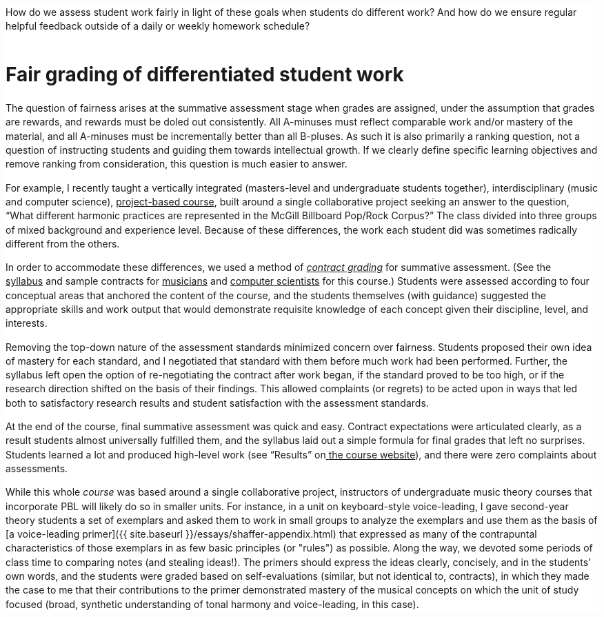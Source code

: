 How do we assess student work fairly in light of these goals when students do different work? And how do we ensure regular helpful feedback outside of a daily or weekly homework schedule?

# Fair grading of differentiated student work

The question of fairness arises at the summative assessment stage when grades are assigned, under the assumption that grades are rewards, and rewards must be doled out consistently. All A-minuses must reflect comparable work and/or mastery of the material, and all A-minuses must be incrementally better than all B-pluses. As such it is also primarily a ranking question, not a question of instructing students and guiding them towards intellectual growth. If we clearly define specific learning objectives and remove ranking from consideration, this question is much easier to answer.

For example, I recently taught a vertically integrated (masters-level and undergraduate students together), interdisciplinary (music and computer science), [project-based course](http://www.google.com/url?q=http%3A%2F%2Fcorpusmusic.shaffermusic.com%2F&sa=D&sntz=1&usg=AFQjCNEJm5fpS1CS2ebBL5nhQ8gpUUjang), built around a single collaborative project seeking an answer to the question, “What different harmonic practices are represented in the McGill Billboard Pop/Rock Corpus?” The class divided into three groups of mixed background and experience level. Because of these differences, the work each student did was sometimes radically different from the others.

In order to accommodate these differences, we used a method of [*contract grading*](http://www.google.com/url?q=http%3A%2F%2Fwww.hastac.org%2Fblogs%2Fcathy-davidson%2Fcontract-grading-peer-review-heres-how-it-works&sa=D&sntz=1&usg=AFQjCNEQXzXVprDcszSh4lAcUdu4ce9ojg) for summative assessment. (See the [syllabus](http://www.google.com/url?q=http%3A%2F%2Fcorpusmusic.shaffermusic.com%2Fsyllabus.html&sa=D&sntz=1&usg=AFQjCNFDAxKRSpxUNAGDdTNcEmONKBJwvA) and sample contracts for [musicians](https://docs.google.com/document/d/1dY7hT3FLlFNLpY-ahjscaIkvPR7FFZh5DejALu87yrk/edit?usp=sharing) and [computer scientists](https://docs.google.com/document/d/1fOg85wzCDhDYgoA80NhHL_ODQAkiFcMEa9KtU0Xx2uA/edit?usp=sharing) for this course.) Students were assessed according to four conceptual areas that anchored the content of the course, and the students themselves (with guidance) suggested the appropriate skills and work output that would demonstrate requisite knowledge of each concept given their discipline, level, and interests.

Removing the top-down nature of the assessment standards minimized concern over fairness. Students proposed their own idea of mastery for each standard, and I negotiated that standard with them before much work had been performed. Further, the syllabus left open the option of re-negotiating the contract after work began, if the standard proved to be too high, or if the research direction shifted on the basis of their findings. This allowed complaints (or regrets) to be acted upon in ways that led both to satisfactory research results and student satisfaction with the assessment standards.

At the end of the course, final summative assessment was quick and easy. Contract expectations were articulated clearly, as a result students almost universally fulfilled them, and the syllabus laid out a simple formula for final grades that left no surprises. Students learned a lot and produced high-level work (see “Results” on[ ](http://www.google.com/url?q=http%3A%2F%2Fcorpusmusic.shaffermusic.com%2F&sa=D&sntz=1&usg=AFQjCNEJm5fpS1CS2ebBL5nhQ8gpUUjang)[the course website](http://www.google.com/url?q=http%3A%2F%2Fcorpusmusic.shaffermusic.com%2F&sa=D&sntz=1&usg=AFQjCNEJm5fpS1CS2ebBL5nhQ8gpUUjang)), and there were zero complaints about assessments.

While this whole *course* was based around a single collaborative project, instructors of undergraduate music theory courses that incorporate PBL will likely do so in smaller units. For instance, in a unit on keyboard-style voice-leading, I gave second-year theory students a set of exemplars and asked them to work in small groups to analyze the exemplars and use them as the basis of [a voice-leading primer]({{ site.baseurl }}/essays/shaffer-appendix.html) that expressed as many of the contrapuntal characteristics of those exemplars in as few basic principles (or "rules") as possible. Along the way, we devoted some periods of class time to comparing notes (and stealing ideas!). The primers should express the ideas clearly, concisely, and in the students’ own words, and the students were graded based on self-evaluations (similar, but not identical to, contracts), in which they made the case to me that their contributions to the primer demonstrated mastery of the musical concepts on which the unit of study focused (broad, synthetic understanding of tonal harmony and voice-leading, in this case).
